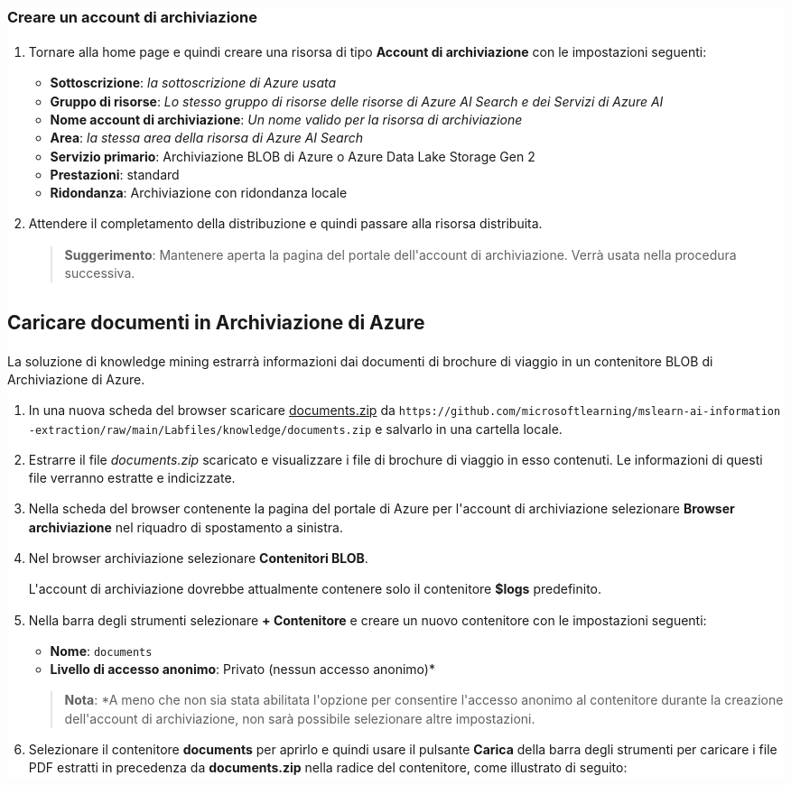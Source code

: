 ### Creare un account di archiviazione

1. Tornare alla home page e quindi creare una risorsa di tipo **Account di archiviazione** con le impostazioni seguenti:
    - **Sottoscrizione**: *la sottoscrizione di Azure usata*
    - **Gruppo di risorse**: *Lo stesso gruppo di risorse delle risorse di Azure AI Search e dei Servizi di Azure AI*
    - **Nome account di archiviazione**: *Un nome valido per la risorsa di archiviazione*
    - **Area**: *la stessa area della risorsa di Azure AI Search*
    - **Servizio primario**: Archiviazione BLOB di Azure o Azure Data Lake Storage Gen 2
    - **Prestazioni**: standard
    - **Ridondanza**: Archiviazione con ridondanza locale

1. Attendere il completamento della distribuzione e quindi passare alla risorsa distribuita.

    > **Suggerimento**: Mantenere aperta la pagina del portale dell'account di archiviazione. Verrà usata nella procedura successiva.

## Caricare documenti in Archiviazione di Azure

La soluzione di knowledge mining estrarrà informazioni dai documenti di brochure di viaggio in un contenitore BLOB di Archiviazione di Azure.

1. In una nuova scheda del browser scaricare [documents.zip](https://github.com/microsoftlearning/mslearn-ai-information-extraction/raw/main/Labfiles/knowledge/documents.zip) da `https://github.com/microsoftlearning/mslearn-ai-information-extraction/raw/main/Labfiles/knowledge/documents.zip` e salvarlo in una cartella locale.
1. Estrarre il file *documents.zip* scaricato e visualizzare i file di brochure di viaggio in esso contenuti. Le informazioni di questi file verranno estratte e indicizzate.
1. Nella scheda del browser contenente la pagina del portale di Azure per l'account di archiviazione selezionare **Browser archiviazione** nel riquadro di spostamento a sinistra.
1. Nel browser archiviazione selezionare **Contenitori BLOB**.

    L'account di archiviazione dovrebbe attualmente contenere solo il contenitore **$logs** predefinito.

1. Nella barra degli strumenti selezionare **+ Contenitore** e creare un nuovo contenitore con le impostazioni seguenti:
    - **Nome**: `documents`
    - **Livello di accesso anonimo**: Privato (nessun accesso anonimo)\*

    > **Nota**: \*A meno che non sia stata abilitata l'opzione per consentire l'accesso anonimo al contenitore durante la creazione dell'account di archiviazione, non sarà possibile selezionare altre impostazioni.

1. Selezionare il contenitore **documents** per aprirlo e quindi usare il pulsante **Carica** della barra degli strumenti per caricare i file PDF estratti in precedenza da **documents.zip** nella radice del contenitore, come illustrato di seguito:
